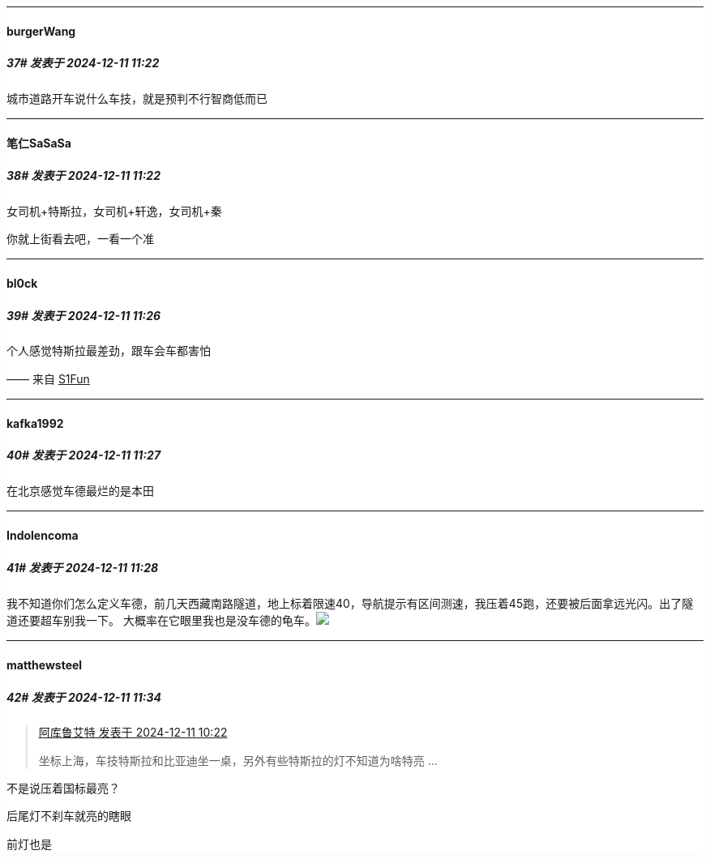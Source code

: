 *****

####  burgerWang  
##### 37#       发表于 2024-12-11 11:22

城市道路开车说什么车技，就是预判不行智商低而已

*****

####  笔仁SaSaSa  
##### 38#       发表于 2024-12-11 11:22

女司机+特斯拉，女司机+轩逸，女司机+秦

你就上街看去吧，一看一个准

*****

####  bl0ck  
##### 39#       发表于 2024-12-11 11:26

个人感觉特斯拉最差劲，跟车会车都害怕

—— 来自 [S1Fun](https://s1fun.koalcat.com)

*****

####  kafka1992  
##### 40#       发表于 2024-12-11 11:27

在北京感觉车德最烂的是本田


*****

####  Indolencoma  
##### 41#       发表于 2024-12-11 11:28

我不知道你们怎么定义车德，前几天西藏南路隧道，地上标着限速40，导航提示有区间测速，我压着45跑，还要被后面拿远光闪。出了隧道还要超车别我一下。
大概率在它眼里我也是没车德的龟车。<img src="https://static.saraba1st.com/image/smiley/face2017/037.png" referrerpolicy="no-referrer">


*****

####  matthewsteel  
##### 42#       发表于 2024-12-11 11:34

<blockquote><a href="httphttps://bbs.saraba1st.com/2b/forum.php?mod=redirect&amp;goto=findpost&amp;pid=66894713&amp;ptid=2210099" target="_blank">阿库鲁艾特 发表于 2024-12-11 10:22</a>

坐标上海，车技特斯拉和比亚迪坐一桌，另外有些特斯拉的灯不知道为啥特亮 ...</blockquote>
不是说压着国标最亮？

后尾灯不刹车就亮的瞎眼

前灯也是
